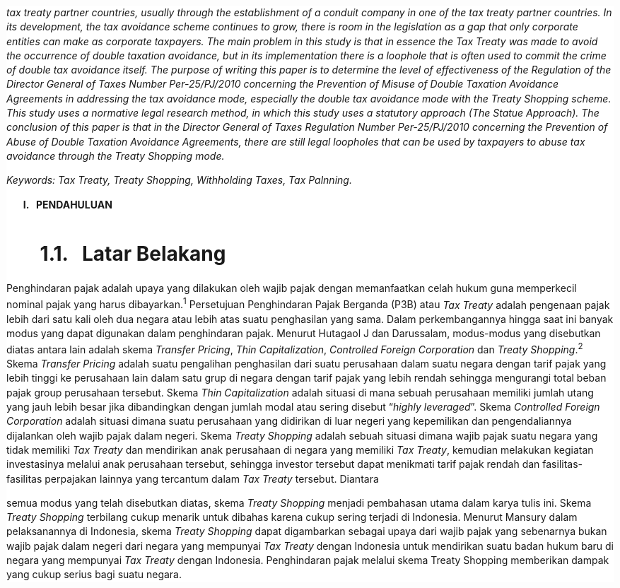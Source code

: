 <p><span class="font4" style="font-style:italic;">tax treaty partner countries, usually through the establishment of a conduit company in one of the tax treaty partner countries. In its development, the tax avoidance scheme continues to grow, there is room in the legislation as a gap that only corporate entities can make as corporate taxpayers. The main problem in this study is that in essence the Tax Treaty was made to avoid the occurrence of double taxation avoidance, but in its implementation there is a loophole that is often used to commit the crime of double tax avoidance itself. The purpose of writing this paper is to determine the level of effectiveness of the Regulation of the Director General of Taxes Number Per-25/PJ/2010 concerning the Prevention of Misuse of Double Taxation Avoidance Agreements in addressing the tax avoidance mode, especially the double tax avoidance mode with the Treaty Shopping scheme. This study uses a normative legal research method, in which this study uses a statutory approach (The Statue Approach). The conclusion of this paper is that in the Director General of Taxes Regulation Number Per-25/PJ/2010 concerning the Prevention of Abuse of Double Taxation Avoidance Agreements, there are still legal loopholes that can be used by taxpayers to abuse tax avoidance through the Treaty Shopping mode.</span></p>
<p><span class="font4" style="font-style:italic;">Keywords: Tax Treaty, Treaty Shopping, Withholding Taxes, Tax Palnning.</span></p>
<ul style="list-style:none;"><li>
<p><span class="font7" style="font-weight:bold;">I. &nbsp;&nbsp;PENDAHULUAN</span></p>
<ul style="list-style:none;">
<li><a name="caption1"></a>
<h1><a name="bookmark0"></a><span class="font6" style="font-weight:bold;"><a name="bookmark1"></a>1.1. &nbsp;&nbsp;Latar Belakang</span></h1></li></ul></li></ul>
<p><span class="font6">Penghindaran pajak adalah upaya yang dilakukan oleh wajib pajak dengan memanfaatkan celah hukum guna memperkecil nominal pajak yang harus dibayarkan.<sup>1</sup> Persetujuan Penghindaran Pajak Berganda (P3B) atau </span><span class="font6" style="font-style:italic;">Tax Treaty </span><span class="font6">adalah pengenaan pajak lebih dari satu kali oleh dua negara atau lebih atas suatu penghasilan yang sama. Dalam perkembangannya hingga saat ini banyak modus yang dapat digunakan dalam penghindaran pajak. Menurut Hutagaol J dan Darussalam, modus-modus yang disebutkan diatas antara lain adalah skema </span><span class="font6" style="font-style:italic;">Transfer Pricing</span><span class="font6">, </span><span class="font6" style="font-style:italic;">Thin Capitalization</span><span class="font6">, </span><span class="font6" style="font-style:italic;">Controlled Foreign Corporation</span><span class="font6"> dan </span><span class="font6" style="font-style:italic;">Treaty Shopping</span><span class="font6">.<sup>2</sup> Skema </span><span class="font6" style="font-style:italic;">Transfer Pricing</span><span class="font6"> adalah suatu pengalihan penghasilan dari suatu perusahaan dalam suatu negara dengan tarif pajak yang lebih tinggi ke perusahaan lain dalam satu grup di negara dengan tarif pajak yang lebih rendah sehingga mengurangi total beban pajak group perusahaan tersebut. Skema </span><span class="font6" style="font-style:italic;">Thin Capitalization</span><span class="font6"> adalah situasi di mana sebuah perusahaan memiliki jumlah utang yang jauh lebih besar jika dibandingkan dengan jumlah modal atau sering disebut “</span><span class="font6" style="font-style:italic;">highly leveraged</span><span class="font6">”. Skema </span><span class="font6" style="font-style:italic;">Controlled Foreign Corporation</span><span class="font6"> adalah situasi dimana suatu perusahaan yang didirikan di luar negeri yang kepemilikan dan pengendaliannya dijalankan oleh wajib pajak dalam negeri. Skema </span><span class="font6" style="font-style:italic;">Treaty Shopping </span><span class="font6">adalah sebuah situasi dimana wajib pajak suatu negara yang tidak memiliki </span><span class="font6" style="font-style:italic;">Tax Treaty</span><span class="font6"> dan mendirikan anak perusahaan di negara yang memiliki </span><span class="font6" style="font-style:italic;">Tax Treaty</span><span class="font6">, kemudian melakukan kegiatan investasinya melalui anak perusahaan tersebut, sehingga investor tersebut dapat menikmati tarif pajak rendah dan fasilitas-fasilitas perpajakan lainnya yang tercantum dalam </span><span class="font6" style="font-style:italic;">Tax Treaty</span><span class="font6"> tersebut. Diantara</span></p>
<p><span class="font6">semua modus yang telah disebutkan diatas, skema </span><span class="font6" style="font-style:italic;">Treaty Shopping</span><span class="font6"> menjadi pembahasan utama dalam karya tulis ini. Skema </span><span class="font6" style="font-style:italic;">Treaty Shopping</span><span class="font6"> terbilang cukup menarik untuk dibahas karena cukup sering terjadi di Indonesia. Menurut Mansury dalam pelaksanannya di Indonesia, skema </span><span class="font6" style="font-style:italic;">Treaty Shopping</span><span class="font6"> dapat digambarkan sebagai upaya dari wajib pajak yang sebenarnya bukan wajib pajak dalam negeri dari negara yang mempunyai </span><span class="font6" style="font-style:italic;">Tax Treaty</span><span class="font6"> dengan Indonesia untuk mendirikan suatu badan hukum baru di negara yang mempunyai </span><span class="font6" style="font-style:italic;">Tax Treaty</span><span class="font6"> dengan Indonesia. Penghindaran pajak melalui skema Treaty Shopping memberikan dampak yang cukup serius bagi suatu negara.</span></p>